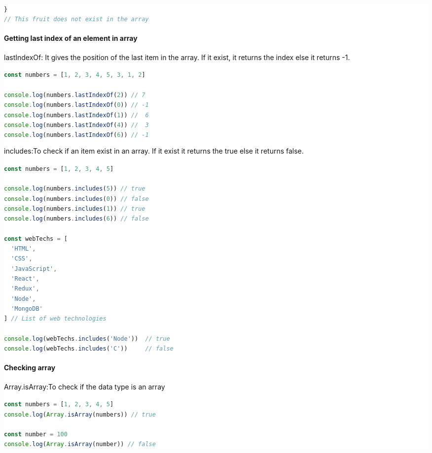 ```js
}
// This fruit does not exist in the array
```

#### Getting last index of an element in array

lastIndexOf: It gives the position of the last item in the array. If it exist, it returns the index else it returns -1.

```js
const numbers = [1, 2, 3, 4, 5, 3, 1, 2]

console.log(numbers.lastIndexOf(2)) // 7
console.log(numbers.lastIndexOf(0)) // -1
console.log(numbers.lastIndexOf(1)) //  6
console.log(numbers.lastIndexOf(4)) //  3
console.log(numbers.lastIndexOf(6)) // -1
```

includes:To check if an item exist in an array. If it exist it returns the true else it returns false.

```js
const numbers = [1, 2, 3, 4, 5]

console.log(numbers.includes(5)) // true
console.log(numbers.includes(0)) // false
console.log(numbers.includes(1)) // true
console.log(numbers.includes(6)) // false

const webTechs = [
  'HTML',
  'CSS',
  'JavaScript',
  'React',
  'Redux',
  'Node',
  'MongoDB'
] // List of web technologies

console.log(webTechs.includes('Node'))  // true
console.log(webTechs.includes('C'))     // false
```

#### Checking array

Array.isArray:To check if the data type is an array

```js
const numbers = [1, 2, 3, 4, 5]
console.log(Array.isArray(numbers)) // true

const number = 100
console.log(Array.isArray(number)) // false
```

